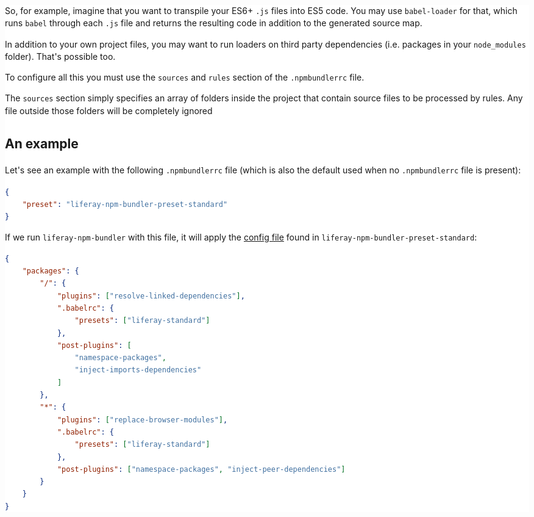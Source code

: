 So, for example, imagine that you want to transpile your ES6+ `.js` files into
ES5 code. You may use `babel-loader` for that, which runs `babel` through each
`.js` file and returns the resulting code in addition to the generated source
map.

In addition to your own project files, you may want to run loaders on third
party dependencies (i.e. packages in your `node_modules` folder). That's
possible too.

To configure all this you must use the `sources` and `rules` section of the
`.npmbundlerrc` file.

The `sources` section simply specifies an array of folders inside the project
that contain source files to be processed by rules. Any file outside those
folders will be completely ignored

## An example

Let's see an example with the following `.npmbundlerrc` file (which is also the
default used when no `.npmbundlerrc` file is present):

```json
{
	"preset": "liferay-npm-bundler-preset-standard"
}
```

If we run `liferay-npm-bundler` with this file, it will apply the
[config file](https://github.com/liferay/liferay-js-toolkit/blob/master/packages/liferay-npm-bundler-preset-standard/config.json)
found in `liferay-npm-bundler-preset-standard`:

```json
{
	"packages": {
		"/": {
			"plugins": ["resolve-linked-dependencies"],
			".babelrc": {
				"presets": ["liferay-standard"]
			},
			"post-plugins": [
				"namespace-packages",
				"inject-imports-dependencies"
			]
		},
		"*": {
			"plugins": ["replace-browser-modules"],
			".babelrc": {
				"presets": ["liferay-standard"]
			},
			"post-plugins": ["namespace-packages", "inject-peer-dependencies"]
		}
	}
}
```
